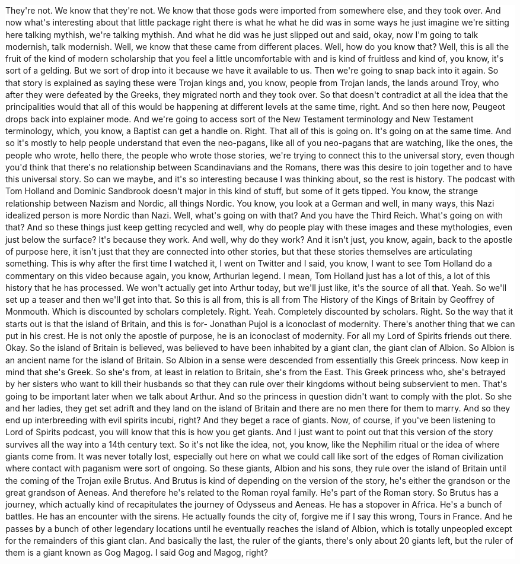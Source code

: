 They're not. We know that they're not. We know that those gods were imported from somewhere else, and they took over. And now what's interesting about that little package right there is what he what he did was in some ways he just imagine we're sitting here talking mythish, we're talking mythish. And what he did was he just slipped out and said, okay, now I'm going to talk modernish, talk modernish. Well, we know that these came from different places. Well, how do you know that? Well, this is all the fruit of the kind of modern scholarship that you feel a little uncomfortable with and is kind of fruitless and kind of, you know, it's sort of a gelding. But we sort of drop into it because we have it available to us. Then we're going to snap back into it again. So that story is explained as saying these were Trojan kings and, you know, people from Trojan lands, the lands around Troy, who after they were defeated by the Greeks, they migrated north and they took over. So that doesn't contradict at all the idea that the principalities would that all of this would be happening at different levels at the same time, right. And so then here now, Peugeot drops back into explainer mode. And we're going to access sort of the New Testament terminology and New Testament terminology, which, you know, a Baptist can get a handle on. Right. That all of this is going on. It's going on at the same time. And so it's mostly to help people understand that even the neo-pagans, like all of you neo-pagans that are watching, like the ones, the people who wrote, hello there, the people who wrote those stories, we're trying to connect this to the universal story, even though you'd think that there's no relationship between Scandinavians and the Romans, there was this desire to join together and to have this universal story. So can we maybe, and it's so interesting because I was thinking about, so the rest is history. The podcast with Tom Holland and Dominic Sandbrook doesn't major in this kind of stuff, but some of it gets tipped. You know, the strange relationship between Nazism and Nordic, all things Nordic. You know, you look at a German and well, in many ways, this Nazi idealized person is more Nordic than Nazi. Well, what's going on with that? And you have the Third Reich. What's going on with that? And so these things just keep getting recycled and well, why do people play with these images and these mythologies, even just below the surface? It's because they work. And well, why do they work? And it isn't just, you know, again, back to the apostle of purpose here, it isn't just that they are connected into other stories, but that these stories themselves are articulating something. This is why after the first time I watched it, I went on Twitter and I said, you know, I want to see Tom Holland do a commentary on this video because again, you know, Arthurian legend. I mean, Tom Holland just has a lot of this, a lot of this history that he has processed. We won't actually get into Arthur today, but we'll just like, it's the source of all that. Yeah. So we'll set up a teaser and then we'll get into that. So this is all from, this is all from The History of the Kings of Britain by Geoffrey of Monmouth. Which is discounted by scholars completely. Right. Yeah. Completely discounted by scholars. Right. So the way that it starts out is that the island of Britain, and this is for- Jonathan Pujol is a iconoclast of modernity. There's another thing that we can put in his crest. He is not only the apostle of purpose, he is an iconoclast of modernity. For all my Lord of Spirits friends out there. Okay. So the island of Britain is believed, was believed to have been inhabited by a giant clan, the giant clan of Albion. So Albion is an ancient name for the island of Britain. So Albion in a sense were descended from essentially this Greek princess. Now keep in mind that she's Greek. So she's from, at least in relation to Britain, she's from the East. This Greek princess who, she's betrayed by her sisters who want to kill their husbands so that they can rule over their kingdoms without being subservient to men. That's going to be important later when we talk about Arthur. And so the princess in question didn't want to comply with the plot. So she and her ladies, they get set adrift and they land on the island of Britain and there are no men there for them to marry. And so they end up interbreeding with evil spirits incubi, right? And they beget a race of giants. Now, of course, if you've been listening to Lord of Spirits podcast, you will know that this is how you get giants. And I just want to point out that this version of the story survives all the way into a 14th century text. So it's not like the idea, not, you know, like the Nephilim ritual or the idea of where giants come from. It was never totally lost, especially out here on what we could call like sort of the edges of Roman civilization where contact with paganism were sort of ongoing. So these giants, Albion and his sons, they rule over the island of Britain until the coming of the Trojan exile Brutus. And Brutus is kind of depending on the version of the story, he's either the grandson or the great grandson of Aeneas. And therefore he's related to the Roman royal family. He's part of the Roman story. So Brutus has a journey, which actually kind of recapitulates the journey of Odysseus and Aeneas. He has a stopover in Africa. He's a bunch of battles. He has an encounter with the sirens. He actually founds the city of, forgive me if I say this wrong, Tours in France. And he passes by a bunch of other legendary locations until he eventually reaches the island of Albion, which is totally unpeopled except for the remainders of this giant clan. And basically the last, the ruler of the giants, there's only about 20 giants left, but the ruler of them is a giant known as Gog Magog. I said Gog and Magog, right?